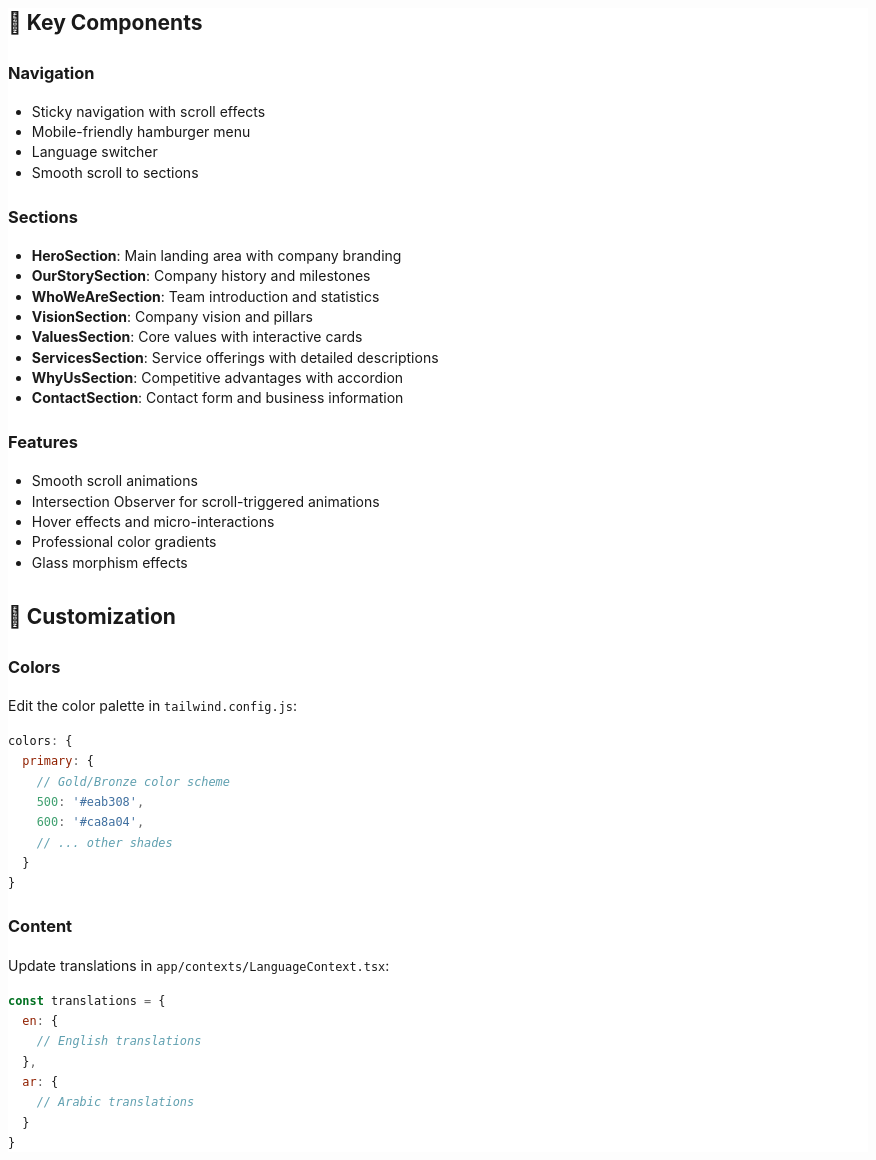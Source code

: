 ## 🎯 Key Components

### Navigation
- Sticky navigation with scroll effects
- Mobile-friendly hamburger menu
- Language switcher
- Smooth scroll to sections

### Sections
- **HeroSection**: Main landing area with company branding
- **OurStorySection**: Company history and milestones
- **WhoWeAreSection**: Team introduction and statistics
- **VisionSection**: Company vision and pillars
- **ValuesSection**: Core values with interactive cards
- **ServicesSection**: Service offerings with detailed descriptions
- **WhyUsSection**: Competitive advantages with accordion
- **ContactSection**: Contact form and business information

### Features
- Smooth scroll animations
- Intersection Observer for scroll-triggered animations
- Hover effects and micro-interactions
- Professional color gradients
- Glass morphism effects

## 🔧 Customization

### Colors
Edit the color palette in `tailwind.config.js`:
```javascript
colors: {
  primary: {
    // Gold/Bronze color scheme
    500: '#eab308',
    600: '#ca8a04',
    // ... other shades
  }
}
```

### Content
Update translations in `app/contexts/LanguageContext.tsx`:
```javascript
const translations = {
  en: {
    // English translations
  },
  ar: {
    // Arabic translations
  }
}
```
